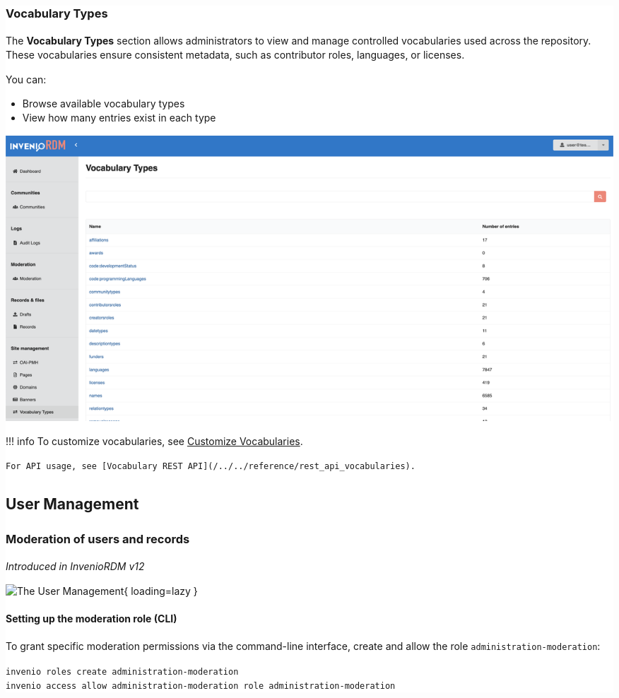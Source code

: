 ### Vocabulary Types

The **Vocabulary Types** section allows administrators to view and manage controlled vocabularies used across the repository. These vocabularies ensure consistent metadata, such as contributor roles, languages, or licenses.

You can:

- Browse available vocabulary types
- View how many entries exist in each type

![Vocabulary Types](./imgs/administration/vocabulary-types.png)

!!! info
    To customize vocabularies, see [Customize Vocabularies](../../operate/customize/vocabularies).

    For API usage, see [Vocabulary REST API](/../../reference/rest_api_vocabularies).

## User Management

### Moderation of users and records

_Introduced in InvenioRDM v12_

![The User Management](imgs/user-management.png){ loading=lazy }

#### Setting up the moderation role (CLI)

To grant specific moderation permissions via the command-line interface, create and allow the role `administration-moderation`:

```shell
invenio roles create administration-moderation
invenio access allow administration-moderation role administration-moderation
```
